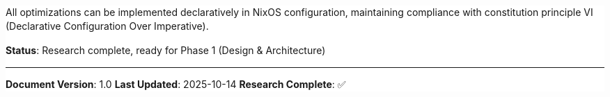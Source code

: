 All optimizations can be implemented declaratively in NixOS configuration, maintaining compliance with constitution principle VI (Declarative Configuration Over Imperative).

**Status**: Research complete, ready for Phase 1 (Design & Architecture)

---

**Document Version**: 1.0
**Last Updated**: 2025-10-14
**Research Complete**: ✅
